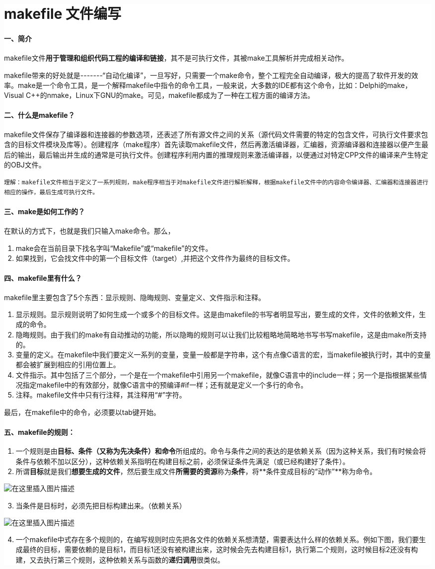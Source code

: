 # makefile 文件编写

#### 一、简介

makefile文件**用于管理和组织代码工程的编译和链接**，其不是可执行文件，其被make工具解析并完成相关动作。

makefile带来的好处就是-------“自动化编译”，一旦写好，只需要一个make命令，整个工程完全自动编译，极大的提高了软件开发的效率。make是一个命令工具，是一个解释makefile中指令的命令工具，一般来说，大多数的IDE都有这个命令，比如：Delphi的make，Visual C++的nmake，Linux下GNU的make。可见，makefile都成为了一种在工程方面的编译方法。

#### 二、什么是makefile？

makefile文件保存了编译器和连接器的参数选项，还表述了所有源文件之间的关系（源代码文件需要的特定的包含文件，可执行文件要求包含的目标文件模块及库等）。创建程序（make程序）首先读取makefile文件，然后再激活编译器，汇编器，资源编译器和连接器以便产生最后的输出，最后输出并生成的通常是可执行文件。创建程序利用内置的推理规则来激活编译器，以便通过对特定CPP文件的编译来产生特定的OBJ文件。

```
理解：makefile文件相当于定义了一系列规则，make程序相当于对makefile文件进行解析解释，根据makefile文件中的内容命令编译器、汇编器和连接器进行相应的操作，最后生成可执行文件。
```

#### 三、make是如何工作的？

在默认的方式下，也就是我们只输入make命令。那么，

1. make会在当前目录下找名字叫“Makefile”或“makefile”的文件。
2. 如果找到，它会找文件中的第一个目标文件（target）,并把这个文件作为最终的目标文件。

#### 四、makefile里有什么？

makefile里主要包含了5个东西：显示规则、隐晦规则、变量定义、文件指示和注释。

1. 显示规则。显示规则说明了如何生成一个或多个的目标文件。这是由makefile的书写者明显写出，要生成的文件，文件的依赖文件，生成的命令。
2. 隐晦规则。由于我们的make有自动推动的功能，所以隐晦的规则可以让我们比较粗略地简略地书写书写makefile，这是由make所支持的。
3. 变量的定义。在makefile中我们要定义一系列的变量，变量一般都是字符串，这个有点像C语言的宏，当makefile被执行时，其中的变量都会被扩展到相应的引用位置上。
4. 文件指示。其中包括了三个部分，一个是在一个makefile中引用另一个makefile，就像C语言中的include一样；另一个是指根据某些情况指定makefile中的有效部分，就像C语言中的预编译#if一样；还有就是定义一个多行的命令。
5. 注释。makefile文件中只有行注释，其注释用“#”字符。

最后，在makefile中的命令，必须要以tab键开始。



#### 五、makefile的规则：

1. 一个规则是由**目标、条件（又称为先决条件）和命令**所组成的。命令与条件之间的表达的是依赖关系（因为这种关系，我们有时候会将条件与依赖不加以区分），这种依赖关系指明在构建目标之前，必须保证条件先满足（或已经构建好了条件）。
2. 所谓**目标**就是我们**想要生成的文件**，然后要生成文件**所需要的资源**称为**条件**，将**条件变成目标的“动作”**称为命令。

![在这里插入图片描述](https://img-blog.csdnimg.cn/20190717095727461.jpg)

3. 当条件是目标时，必须先把目标构建出来。（依赖关系）

![在这里插入图片描述](https://img-blog.csdnimg.cn/20190717100016886.jpg?x-oss-process=image/watermark,type_ZmFuZ3poZW5naGVpdGk,shadow_10,text_aHR0cHM6Ly9ibG9nLmNzZG4ubmV0L3UwMTM1ODEyMDc=,size_16,color_FFFFFF,t_70)

4. 一个makefile中式存在多个规则的，在编写规则时应先把各文件的依赖关系想清楚，需要表达什么样的依赖关系。例如下图，我们要生成最终的目标，需要依赖的是目标1，而目标1还没有被构建出来，这时候会先去构建目标1，执行第二个规则，这时候目标2还没有构建，又去执行第三个规则，这种依赖关系与函数的**递归调用**很类似。
